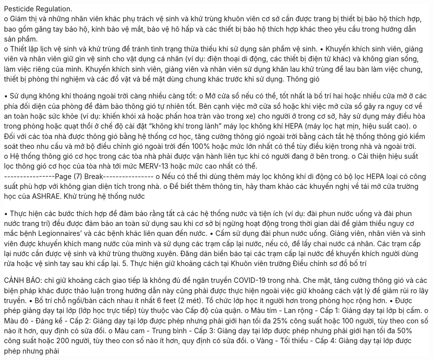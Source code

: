 Pesticide Regulation.  
o Giám thị và những nhân viên khác phụ trách vệ sinh và khử trùng khuôn 
viên cơ sở cần được trang bị thiết bị bảo hộ thích hợp, bao gồm găng tay 
bảo hộ, kính bảo vệ mắt, bảo vệ hô hấp và các thiết bị bảo hộ thích hợp 
khác theo yêu cầu trong hướng dẫn sản phẩm.  
o Thiết lập lịch vệ sinh và khử trùng để tránh tình trạng thừa thiếu khi sử dụng 
sản phẩm vệ sinh. 
• Khuyến khích sinh viên, giảng viên và nhân viên giữ gìn vệ sinh cho vật dụng cá 
nhân (ví dụ: điện thoại di động, các thiết bị điện tử khác) và không gian sống, 
làm việc riêng của mình. Khuyến khích sinh viên, giảng viên và nhân viên sử 
dụng khăn lau khử trùng để lau bàn làm việc chung, thiết bị phòng thí nghiệm và 
các đồ vật và bề mặt dùng chung khác trước khi sử dụng. 
Thông gió 
 
• Sử dụng không khí thoáng ngoài trời càng nhiều càng tốt: 
o Mở cửa sổ nếu có thể, tốt nhất là bố trí hai hoặc nhiều cửa mở ở các phía 
đối diện của phòng để đảm bảo thông gió tự nhiên tốt. Bên cạnh việc mở 
cửa sổ hoặc khi việc mở cửa sổ gây ra nguy cơ về an toàn hoặc sức khỏe 
(ví dụ: khiến khói xả hoặc phấn hoa tràn vào trong xe) cho người ở trong cơ 
sở, hãy sử dụng máy điều hòa trong phòng hoặc quạt thổi ở chế độ cài đặt 
“không khí trong lành” máy lọc không khí HEPA (máy lọc hạt mịn, hiệu suất 
cao). 
o Đối với các tòa nhà được thông gió bằng hệ thống cơ học, tăng cường 
thông gió ngoài trời bằng cách tắt hệ thống thông gió kiểm soát theo nhu 
cầu và mở bộ điều chỉnh gió ngoài trời đến 100% hoặc mức lớn nhất có thể 
tùy điều kiện trong nhà và ngoài trời.  
o Hệ thống thông gió cơ học trong các tòa nhà phải được vận hành liên tục 
khi có người đang ở bên trong. 
o Cải thiện hiệu suất lọc thông gió cơ học của tòa nhà tới mức MERV-13 hoặc 
mức cao nhất có thể.  
----------------Page (7) Break----------------
o Nếu có thể thì dùng thêm máy lọc không khí di động có bộ lọc HEPA loại có 
công suất phù hợp với không gian diện tích trong nhà. 
o Để biết thêm thông tin, hãy tham khảo các khuyến nghị về tái mở cửa 
trường học của ASHRAE. 
Khử trùng hệ thống nước 
 
• Thực hiện các bước thích hợp để đảm bảo rằng tất cả các hệ thống nước và 
tiện ích (ví dụ: đài phun nước uống và đài phun nước trang trí) đều được đảm 
bảo an toàn sử dụng sau khi cơ sở bị ngừng hoạt động trong thời gian dài để 
giảm thiểu nguy cơ mắc bệnh Legionnaires’ và các bệnh khác liên quan đến 
nước. 
• Cấm sử dụng đài phun nước uống.  Giảng viên, nhân viên và sinh viên được 
khuyến khích mang nước của mình và sử dụng các trạm cấp lại nước, nếu có, 
để lấy chai nước cá nhân. Các trạm cấp lại nước cần được vệ sinh và khử trùng 
thường xuyên. Đăng dán biển báo tại các trạm cấp lại nước để khuyến khích 
người dùng rửa hoặc vệ sinh tay sau khi cấp lại. 
5. Thực hiện giữ khoảng cách tại Khuôn viên trường 
  Điều chỉnh sơ đồ bố trí 
 
CẢNH BÁO: chỉ giữ khoảng cách giao tiếp là không đủ để ngăn truyền COVID-19 trong 
nhà. Che mặt, tăng cường thông gió và các biện pháp khác được thảo luận trong hướng 
dẫn này cũng phải được thực hiện ngoài việc giữ khoảng cách vật lý để giảm rủi ro lây 
truyền. 
• Bố trí chỗ ngồi/bàn cách nhau ít nhất 6 feet (2 mét). Tổ chức lớp học ít người 
hơn trong phòng học rộng hơn. 
• Được phép giảng dạy tại lớp (lớp học trực tiếp) tùy thuộc vào Cấp độ của quận. 
o Màu tím - Lan rộng - Cấp 1: Giảng dạy tại lớp bị cấm. 
o Màu đỏ - Đáng kể - Cấp 2: Giảng dạy tại lớp được phép nhưng phải 
giới hạn tối đa 25% công suất hoặc 100 người, tùy theo con số nào ít 
hơn, quy định có sửa đổi. 
o Màu cam - Trung bình - Cấp 3: Giảng dạy tại lớp được phép nhưng 
phải giới hạn tối đa 50% công suất hoặc 200 người, tùy theo con số 
nào ít hơn, quy định có sửa đổi. 
o Vàng - Tối thiểu - Cấp 4: Giảng dạy tại lớp được phép nhưng phải 
